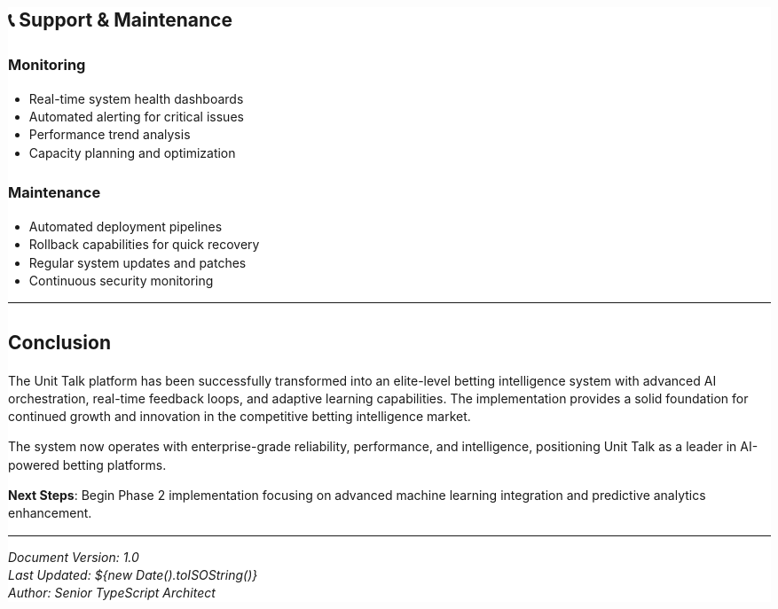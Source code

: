 ## 📞 Support & Maintenance

### Monitoring
- Real-time system health dashboards
- Automated alerting for critical issues
- Performance trend analysis
- Capacity planning and optimization

### Maintenance
- Automated deployment pipelines
- Rollback capabilities for quick recovery
- Regular system updates and patches
- Continuous security monitoring

---

## Conclusion

The Unit Talk platform has been successfully transformed into an elite-level betting intelligence system with advanced AI orchestration, real-time feedback loops, and adaptive learning capabilities. The implementation provides a solid foundation for continued growth and innovation in the competitive betting intelligence market.

The system now operates with enterprise-grade reliability, performance, and intelligence, positioning Unit Talk as a leader in AI-powered betting platforms.

**Next Steps**: Begin Phase 2 implementation focusing on advanced machine learning integration and predictive analytics enhancement.

---

*Document Version: 1.0*  
*Last Updated: ${new Date().toISOString()}*  
*Author: Senior TypeScript Architect*